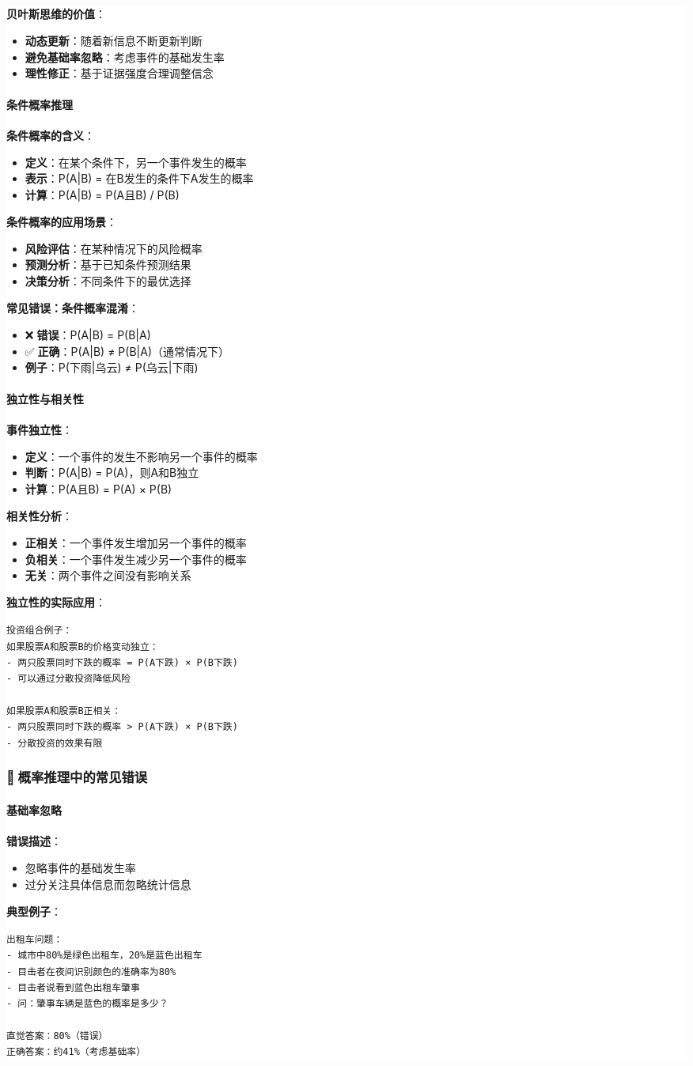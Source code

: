 **贝叶斯思维的价值**：
- **动态更新**：随着新信息不断更新判断
- **避免基础率忽略**：考虑事件的基础发生率
- **理性修正**：基于证据强度合理调整信念

#### **条件概率推理**

**条件概率的含义**：
- **定义**：在某个条件下，另一个事件发生的概率
- **表示**：P(A|B) = 在B发生的条件下A发生的概率
- **计算**：P(A|B) = P(A且B) / P(B)

**条件概率的应用场景**：
- **风险评估**：在某种情况下的风险概率
- **预测分析**：基于已知条件预测结果
- **决策分析**：不同条件下的最优选择

**常见错误：条件概率混淆**：
- ❌ **错误**：P(A|B) = P(B|A)
- ✅ **正确**：P(A|B) ≠ P(B|A)（通常情况下）
- **例子**：P(下雨|乌云) ≠ P(乌云|下雨)

#### **独立性与相关性**

**事件独立性**：
- **定义**：一个事件的发生不影响另一个事件的概率
- **判断**：P(A|B) = P(A)，则A和B独立
- **计算**：P(A且B) = P(A) × P(B)

**相关性分析**：
- **正相关**：一个事件发生增加另一个事件的概率
- **负相关**：一个事件发生减少另一个事件的概率
- **无关**：两个事件之间没有影响关系

**独立性的实际应用**：
```
投资组合例子：
如果股票A和股票B的价格变动独立：
- 两只股票同时下跌的概率 = P(A下跌) × P(B下跌)
- 可以通过分散投资降低风险

如果股票A和股票B正相关：
- 两只股票同时下跌的概率 > P(A下跌) × P(B下跌)
- 分散投资的效果有限
```

### 🎯 概率推理中的常见错误

#### **基础率忽略**

**错误描述**：
- 忽略事件的基础发生率
- 过分关注具体信息而忽略统计信息

**典型例子**：
```
出租车问题：
- 城市中80%是绿色出租车，20%是蓝色出租车
- 目击者在夜间识别颜色的准确率为80%
- 目击者说看到蓝色出租车肇事
- 问：肇事车辆是蓝色的概率是多少？

直觉答案：80%（错误）
正确答案：约41%（考虑基础率）
```
